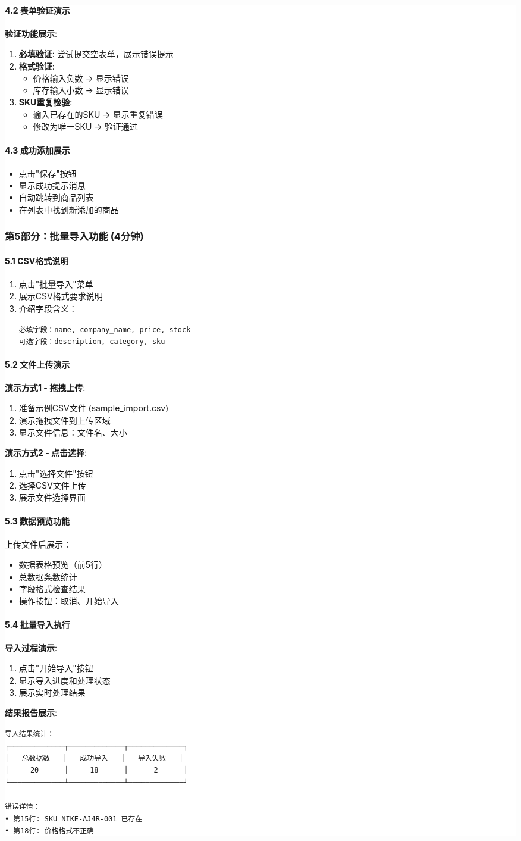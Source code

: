 #### 4.2 表单验证演示
**验证功能展示**:
1. **必填验证**: 尝试提交空表单，展示错误提示
2. **格式验证**: 
   - 价格输入负数 → 显示错误
   - 库存输入小数 → 显示错误
3. **SKU重复检验**: 
   - 输入已存在的SKU → 显示重复错误
   - 修改为唯一SKU → 验证通过

#### 4.3 成功添加展示
- 点击"保存"按钮
- 显示成功提示消息
- 自动跳转到商品列表
- 在列表中找到新添加的商品

### 第5部分：批量导入功能 (4分钟)

#### 5.1 CSV格式说明
1. 点击"批量导入"菜单
2. 展示CSV格式要求说明
3. 介绍字段含义：
   ```
   必填字段：name, company_name, price, stock
   可选字段：description, category, sku
   ```

#### 5.2 文件上传演示
**演示方式1 - 拖拽上传**:
1. 准备示例CSV文件 (sample_import.csv)
2. 演示拖拽文件到上传区域
3. 显示文件信息：文件名、大小

**演示方式2 - 点击选择**:
1. 点击"选择文件"按钮
2. 选择CSV文件上传
3. 展示文件选择界面

#### 5.3 数据预览功能
上传文件后展示：
- 数据表格预览（前5行）
- 总数据条数统计
- 字段格式检查结果
- 操作按钮：取消、开始导入

#### 5.4 批量导入执行
**导入过程演示**:
1. 点击"开始导入"按钮
2. 显示导入进度和处理状态
3. 展示实时处理结果

**结果报告展示**:
```
导入结果统计：
┌─────────────┬─────────────┬─────────────┐
│   总数据数   │   成功导入   │   导入失败   │
│     20      │     18      │      2      │
└─────────────┴─────────────┴─────────────┘

错误详情：
• 第15行: SKU NIKE-AJ4R-001 已存在  
• 第18行: 价格格式不正确
```
